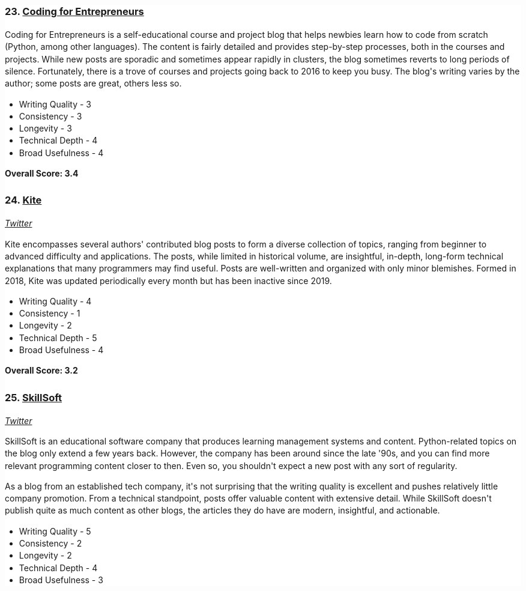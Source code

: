 ### 23. [Coding for Entrepreneurs](https://www.codingforentrepreneurs.com/blog)

Coding for Entrepreneurs is a self-educational course and project blog that helps newbies learn how to code from scratch (Python, among other languages). The content is fairly detailed and provides step-by-step processes, both in the courses and projects. While new posts are sporadic and sometimes appear rapidly in clusters, the blog sometimes reverts to long periods of silence. Fortunately, there is a trove of courses and projects going back to 2016 to keep you busy. The blog's writing varies by the author; some posts are great, others less so.

*   Writing Quality - 3
*   Consistency -  3
*   Longevity - 3
*   Technical Depth - 4
*   Broad Usefulness - 4

**Overall Score: 3.4**

### 24. [Kite](https://www.kite.com/blog/)

_[Twitter](https://twitter.com/kitehq)_

Kite encompasses several authors' contributed blog posts to form a diverse collection of topics, ranging from beginner to advanced difficulty and applications. The posts, while limited in historical volume, are insightful, in-depth, long-form technical explanations that many programmers may find useful. Posts are well-written and organized with only minor blemishes. Formed in 2018, Kite was updated periodically every month but has been inactive since 2019.

*   Writing Quality - 4
*   Consistency -  1
*   Longevity - 2
*   Technical Depth - 5 
*   Broad Usefulness - 4

**Overall Score: 3.2**

### 25. [SkillSoft](https://www.skillsoft.com/blog?search=python)

_[Twitter](https://twitter.com/skillsoft)_

SkillSoft is an educational software company that produces learning management systems and content. Python-related topics on the blog only extend a few years back. However, the company has been around since the late '90s, and you can find more relevant programming content closer to then. Even so, you shouldn't expect a new post with any sort of regularity.

As a blog from an established tech company, it's not surprising that the writing quality is excellent and pushes relatively little company promotion. From a technical standpoint, posts offer valuable content with extensive detail. While SkillSoft doesn't publish quite as much content as other blogs, the articles they do have are modern, insightful, and actionable.

*   Writing Quality - 5
*   Consistency -  2
*   Longevity - 2
*   Technical Depth - 4  
*   Broad Usefulness - 3

